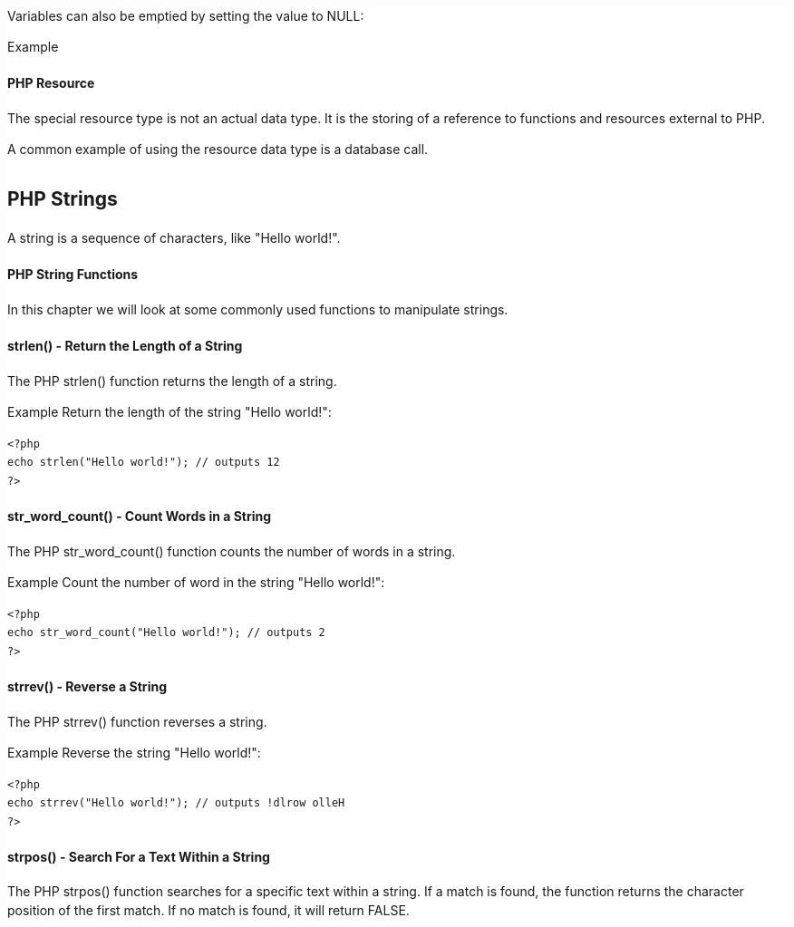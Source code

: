Variables can also be emptied by setting the value to NULL:

Example
<?php
$x = "Hello world!";
$x = null;
var_dump($x);
?>

#### PHP Resource
The special resource type is not an actual data type. It is the storing of a reference to functions and resources external to PHP.

A common example of using the resource data type is a database call.

## PHP Strings
A string is a sequence of characters, like "Hello world!".

#### PHP String Functions
In this chapter we will look at some commonly used functions to manipulate strings.

#### strlen() - Return the Length of a String
The PHP strlen() function returns the length of a string.

Example
Return the length of the string "Hello world!":
```
<?php
echo strlen("Hello world!"); // outputs 12
?>
```
#### str_word_count() - Count Words in a String
The PHP str_word_count() function counts the number of words in a string.

Example
Count the number of word in the string "Hello world!":
```
<?php
echo str_word_count("Hello world!"); // outputs 2
?>
```

#### strrev() - Reverse a String
The PHP strrev() function reverses a string.

Example
Reverse the string "Hello world!":
```
<?php
echo strrev("Hello world!"); // outputs !dlrow olleH
?>
```

#### strpos() - Search For a Text Within a String
The PHP strpos() function searches for a specific text within a string. If a match is found, the function returns the character position of the first match. If no match is found, it will return FALSE.

